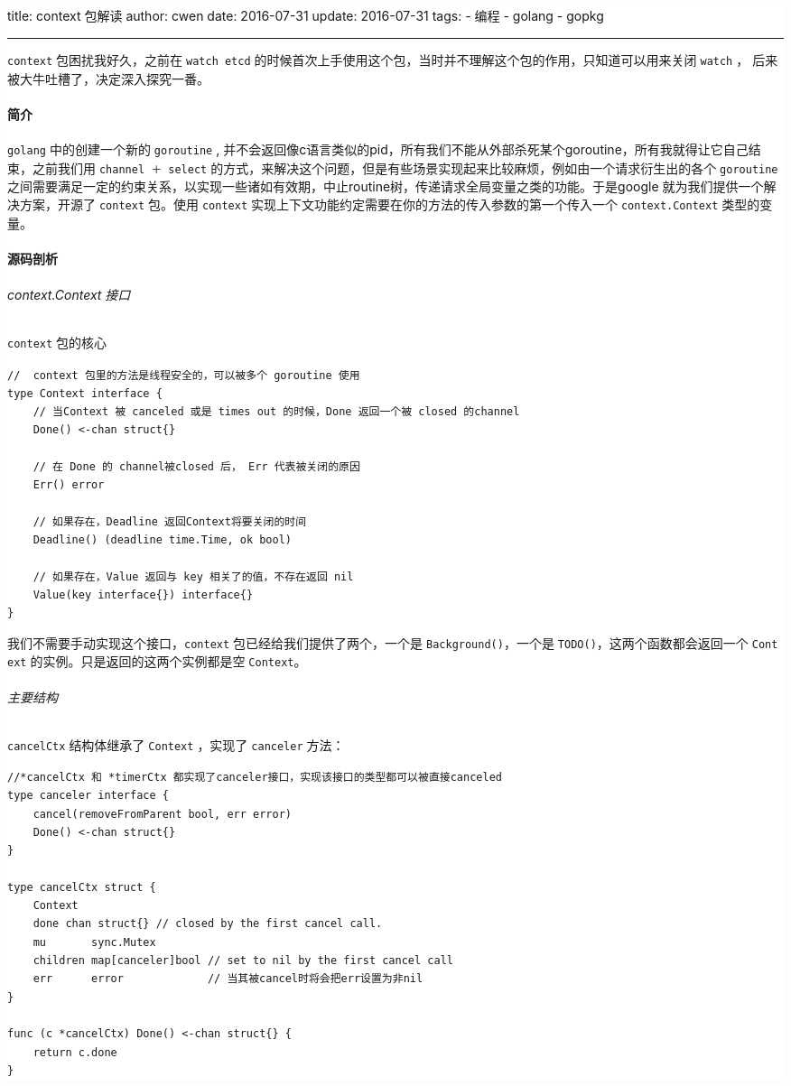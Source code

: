 title: context 包解读
author: cwen
date:  2016-07-31
update:  2016-07-31
tags:
    - 编程 
    - golang 
    - gopkg 

---  

`context` 包困扰我好久，之前在  `watch etcd` 的时候首次上手使用这个包，当时并不理解这个包的作用，只知道可以用来关闭 `watch` ， 后来被大牛吐槽了，决定深入探究一番。     


#### 简介    
`golang` 中的创建一个新的 `goroutine` , 并不会返回像c语言类似的pid，所有我们不能从外部杀死某个goroutine，所有我就得让它自己结束，之前我们用 `channel ＋ select` 的方式，来解决这个问题，但是有些场景实现起来比较麻烦，例如由一个请求衍生出的各个 `goroutine` 之间需要满足一定的约束关系，以实现一些诸如有效期，中止routine树，传递请求全局变量之类的功能。于是google 就为我们提供一个解决方案，开源了 `context` 包。使用 `context` 实现上下文功能约定需要在你的方法的传入参数的第一个传入一个 `context.Context` 类型的变量。

####  源码剖析   

###### context.Context 接口      
`context` 包的核心    

```          
//  context 包里的方法是线程安全的，可以被多个 goroutine 使用    
type Context interface {               
    // 当Context 被 canceled 或是 times out 的时候，Done 返回一个被 closed 的channel      
    Done() <-chan struct{}        
    
    // 在 Done 的 channel被closed 后， Err 代表被关闭的原因   
    Err() error 

    // 如果存在，Deadline 返回Context将要关闭的时间  
    Deadline() (deadline time.Time, ok bool)

    // 如果存在，Value 返回与 key 相关了的值，不存在返回 nil  
    Value(key interface{}) interface{}
}      
```         

我们不需要手动实现这个接口，`context` 包已经给我们提供了两个，一个是 `Background()`，一个是 `TODO()`，这两个函数都会返回一个 `Context` 的实例。只是返回的这两个实例都是空 `Context`。      

###### 主要结构    
`cancelCtx` 结构体继承了 `Context` ，实现了 `canceler` 方法：  

```      
//*cancelCtx 和 *timerCtx 都实现了canceler接口，实现该接口的类型都可以被直接canceled
type canceler interface {
    cancel(removeFromParent bool, err error)
    Done() <-chan struct{}
}        

type cancelCtx struct {
    Context
    done chan struct{} // closed by the first cancel call.
    mu       sync.Mutex
    children map[canceler]bool // set to nil by the first cancel call
    err      error             // 当其被cancel时将会把err设置为非nil
}

func (c *cancelCtx) Done() <-chan struct{} {
    return c.done
}

```